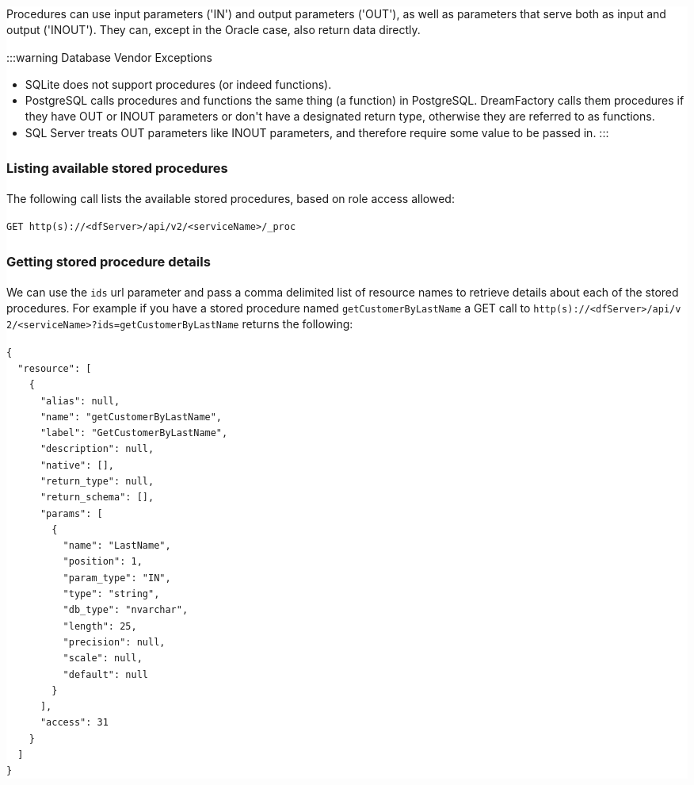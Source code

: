 Procedures can use input parameters ('IN') and output parameters ('OUT'), as well as parameters that serve both as input and output ('INOUT'). They can, except in the Oracle case, also return data directly.

:::warning Database Vendor Exceptions
* SQLite does not support procedures (or indeed functions).
* PostgreSQL calls procedures and functions the same thing (a function) in PostgreSQL. DreamFactory calls them procedures if they have OUT or INOUT parameters or don't have a designated return type, otherwise they are referred to as functions.
* SQL Server treats OUT parameters like INOUT parameters, and therefore require some value to be passed in.
:::

### Listing available stored procedures

The following call lists the available stored procedures, based on role access allowed:
```
GET http(s)://<dfServer>/api/v2/<serviceName>/_proc
```

### Getting stored procedure details

We can use the `ids` url parameter and pass a comma delimited list of resource names to retrieve details about each of the stored procedures. For example if you have a stored procedure named `getCustomerByLastName` a GET call to `http(s)://<dfServer>/api/v2/<serviceName>?ids=getCustomerByLastName` returns the following:
```
{
  "resource": [
    {
      "alias": null,
      "name": "getCustomerByLastName",
      "label": "GetCustomerByLastName",
      "description": null,
      "native": [],
      "return_type": null,
      "return_schema": [],
      "params": [
        {
          "name": "LastName",
          "position": 1,
          "param_type": "IN",
          "type": "string",
          "db_type": "nvarchar",
          "length": 25,
          "precision": null,
          "scale": null,
          "default": null
        }
      ],
      "access": 31
    }
  ]
}

```
